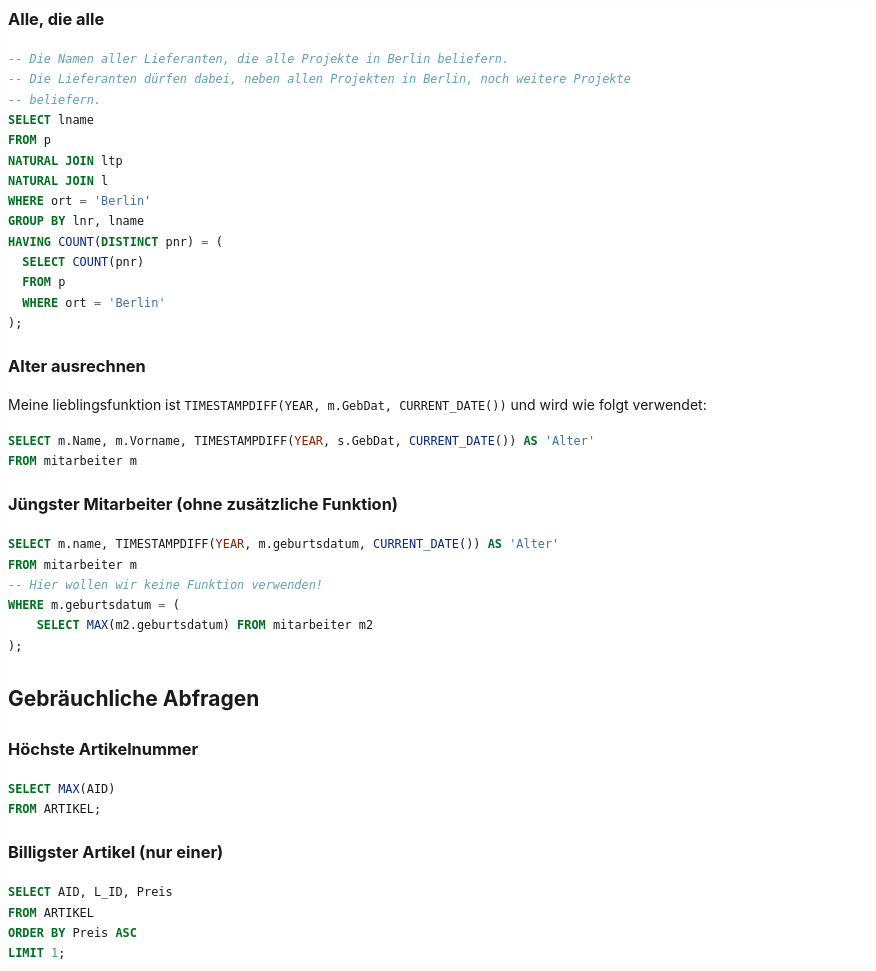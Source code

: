 ### Alle, die alle

```sql
-- Die Namen aller Lieferanten, die alle Projekte in Berlin beliefern.
-- Die Lieferanten dürfen dabei, neben allen Projekten in Berlin, noch weitere Projekte
-- beliefern.
SELECT lname 
FROM p 
NATURAL JOIN ltp 
NATURAL JOIN l 
WHERE ort = 'Berlin' 
GROUP BY lnr, lname 
HAVING COUNT(DISTINCT pnr) = (
  SELECT COUNT(pnr) 
  FROM p 
  WHERE ort = 'Berlin'
);
```

### Alter ausrechnen

Meine lieblingsfunktion ist `TIMESTAMPDIFF(YEAR, m.GebDat, CURRENT_DATE())` und wird wie folgt verwendet:

```sql
SELECT m.Name, m.Vorname, TIMESTAMPDIFF(YEAR, s.GebDat, CURRENT_DATE()) AS 'Alter'
FROM mitarbeiter m
```

### Jüngster Mitarbeiter (ohne zusätzliche Funktion)

```sql
SELECT m.name, TIMESTAMPDIFF(YEAR, m.geburtsdatum, CURRENT_DATE()) AS 'Alter' 
FROM mitarbeiter m
-- Hier wollen wir keine Funktion verwenden!
WHERE m.geburtsdatum = (
    SELECT MAX(m2.geburtsdatum) FROM mitarbeiter m2 
);
```

## Gebräuchliche Abfragen

### Höchste Artikelnummer

```sql
SELECT MAX(AID) 
FROM ARTIKEL;
```

### Billigster Artikel (nur einer)

```sql
SELECT AID, L_ID, Preis
FROM ARTIKEL
ORDER BY Preis ASC
LIMIT 1;
```
